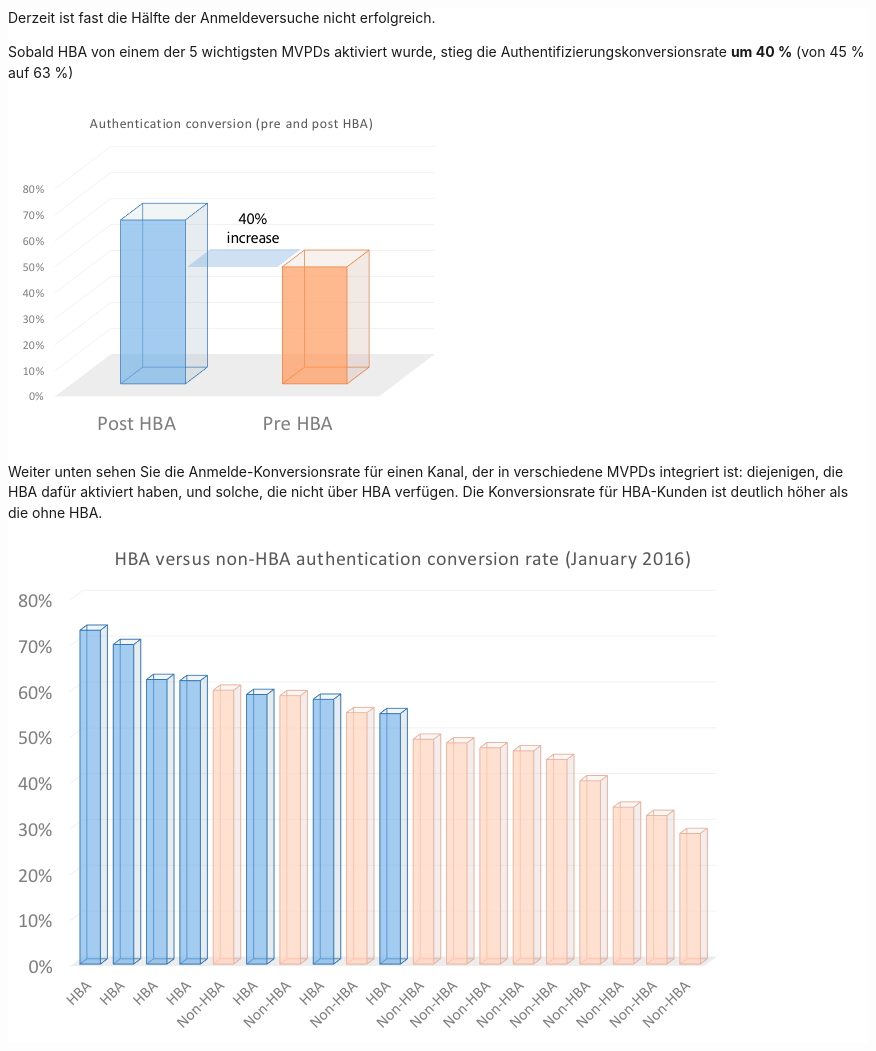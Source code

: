 Derzeit ist fast die Hälfte der Anmeldeversuche nicht erfolgreich.

Sobald HBA von einem der 5 wichtigsten MVPDs aktiviert wurde, stieg die Authentifizierungskonversionsrate **um 40 %** (von 45 % auf 63 %)

![](assets/authn-conv-pre-post.png)

Weiter unten sehen Sie die Anmelde-Konversionsrate für einen Kanal, der in verschiedene MVPDs integriert ist: diejenigen, die HBA dafür aktiviert haben, und solche, die nicht über HBA verfügen. Die Konversionsrate für HBA-Kunden ist deutlich höher als die ohne HBA.

![](assets/hba-vs-non-hba.png)
